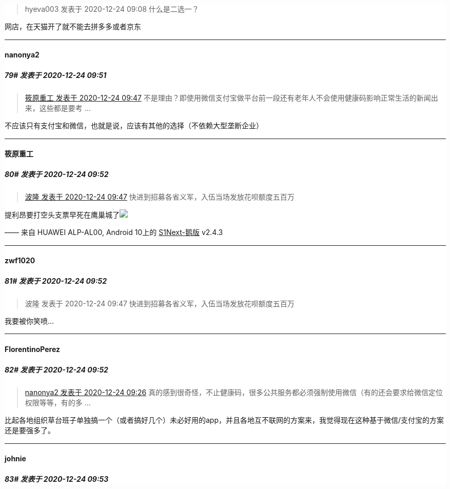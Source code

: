 
<blockquote>hyeva003 发表于 2020-12-24 09:08
什么是二选一？</blockquote>
网店，在天猫开了就不能去拼多多或者京东


-----

####  nanonya2  
##### 79#       发表于 2020-12-24 09:51


<blockquote><a href="httphttps://bbs.saraba1st.com/2b/forum.php?mod=redirect&amp;goto=findpost&amp;pid=49826370&amp;ptid=1979276" target="_blank">筱原重工 发表于 2020-12-24 09:47</a>
不是理由？即使用微信支付宝做平台前一段还有老年人不会使用健康码影响正常生活的新闻出来，这些都是要考 ...</blockquote>
不应该只有支付宝和微信，也就是说，应该有其他的选择（不依赖大型垄断企业）


-----

####  筱原重工  
##### 80#       发表于 2020-12-24 09:52


<blockquote><a href="httphttps://bbs.saraba1st.com/2b/forum.php?mod=redirect&amp;goto=findpost&amp;pid=49826373&amp;ptid=1979276" target="_blank">波隆 发表于 2020-12-24 09:47</a>
快进到招募各省义军，入伍当场发放花呗额度五百万</blockquote>
提利昂要打空头支票早死在鹰巢城了<img src="https://static.saraba1st.com/image/smiley/face2017/065.png" referrerpolicy="no-referrer">

—— 来自 HUAWEI ALP-AL00, Android 10上的 [S1Next-鹅版](https://github.com/ykrank/S1-Next/releases) v2.4.3


-----

####  zwf1020  
##### 81#       发表于 2020-12-24 09:52


<blockquote>波隆 发表于 2020-12-24 09:47
快进到招募各省义军，入伍当场发放花呗额度五百万</blockquote>
我要被你笑喷…


-----

####  FlorentinoPerez  
##### 82#       发表于 2020-12-24 09:52


<blockquote><a href="httphttps://bbs.saraba1st.com/2b/forum.php?mod=redirect&amp;goto=findpost&amp;pid=49826167&amp;ptid=1979276" target="_blank">nanonya2 发表于 2020-12-24 09:26</a>
真的感到很奇怪，不止健康码，很多公共服务都必须强制使用微信（有的还会要求给微信定位权限等等，有的多 ...</blockquote>
比起各地组织草台班子单独搞一个（或者搞好几个）未必好用的app，并且各地互不联网的方案来，我觉得现在这种基于微信/支付宝的方案还是要强多了。


-----

####  johnie  
##### 83#       发表于 2020-12-24 09:53
